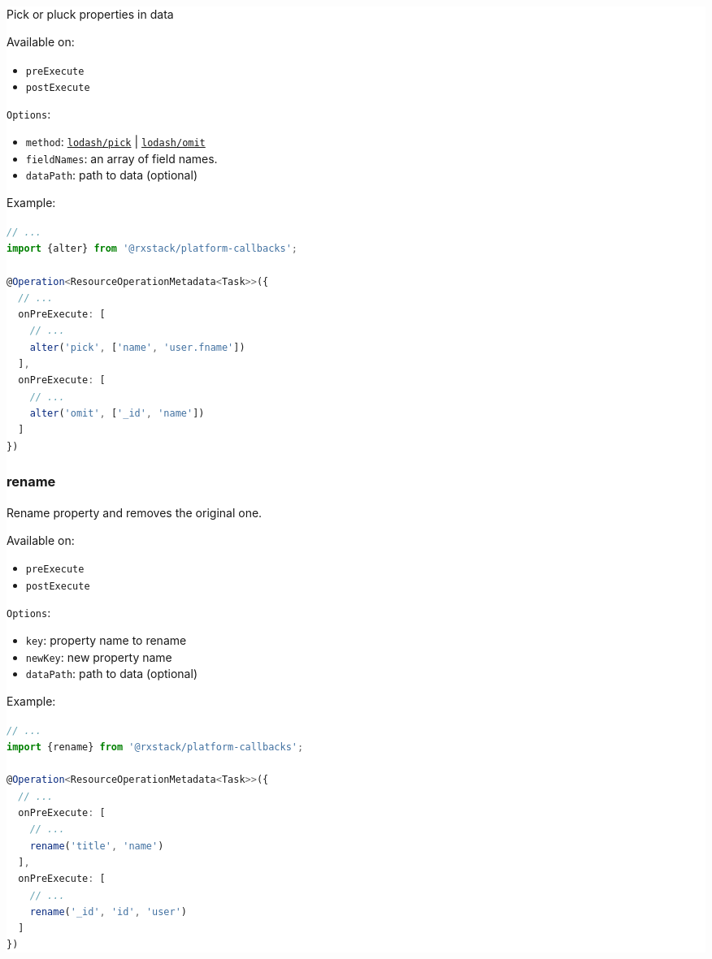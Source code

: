 Pick or pluck properties in data

Available on:

- `preExecute`
- `postExecute`

`Options`: 

- `method`: [`lodash/pick`](https://lodash.com/docs/4.17.11#pick) | [`lodash/omit`](https://lodash.com/docs/4.17.11#omit)
- `fieldNames`: an array of field names.
- `dataPath`: path to data (optional)

Example: 

```typescript
// ...
import {alter} from '@rxstack/platform-callbacks';

@Operation<ResourceOperationMetadata<Task>>({
  // ...
  onPreExecute: [
    // ...
    alter('pick', ['name', 'user.fname'])
  ],
  onPreExecute: [
    // ...
    alter('omit', ['_id', 'name'])
  ]
})
```

### <a name="callbacks-rename"></a> rename

Rename property and removes the original one.

Available on:

- `preExecute`
- `postExecute`

`Options`: 

- `key`: property name to rename
- `newKey`: new property name
- `dataPath`: path to data (optional)

Example: 

```typescript
// ...
import {rename} from '@rxstack/platform-callbacks';

@Operation<ResourceOperationMetadata<Task>>({
  // ...
  onPreExecute: [
    // ...
    rename('title', 'name')
  ],
  onPreExecute: [
    // ...
    rename('_id', 'id', 'user')
  ]
})
```

